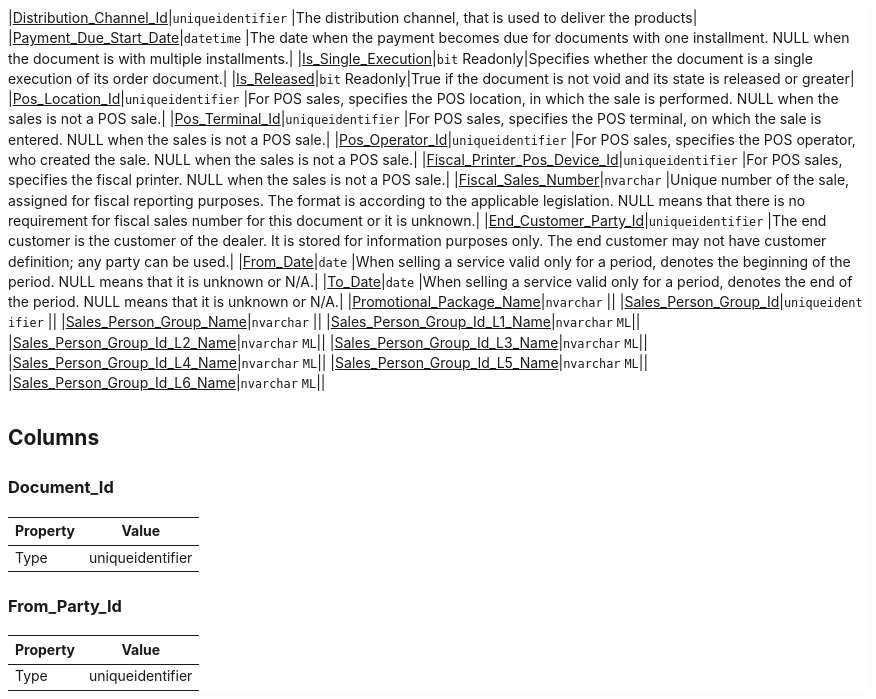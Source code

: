 |[Distribution_Channel_Id](#distribution_channel_id)|`uniqueidentifier` |The distribution channel, that is used to deliver the products|
|[Payment_Due_Start_Date](#payment_due_start_date)|`datetime` |The date when the payment becomes due for documents with one installment. NULL when the document is with multiple installments.|
|[Is_Single_Execution](#is_single_execution)|`bit` Readonly|Specifies whether the document is a single execution of its order document.|
|[Is_Released](#is_released)|`bit` Readonly|True if the document is not void and its state is released or greater|
|[Pos_Location_Id](#pos_location_id)|`uniqueidentifier` |For POS sales, specifies the POS location, in which the sale is performed. NULL when the sales is not a POS sale.|
|[Pos_Terminal_Id](#pos_terminal_id)|`uniqueidentifier` |For POS sales, specifies the POS terminal, on which the sale is entered. NULL when the sales is not a POS sale.|
|[Pos_Operator_Id](#pos_operator_id)|`uniqueidentifier` |For POS sales, specifies the POS operator, who created the sale. NULL when the sales is not a POS sale.|
|[Fiscal_Printer_Pos_Device_Id](#fiscal_printer_pos_device_id)|`uniqueidentifier` |For POS sales, specifies the fiscal printer. NULL when the sales is not a POS sale.|
|[Fiscal_Sales_Number](#fiscal_sales_number)|`nvarchar` |Unique number of the sale, assigned for fiscal reporting purposes. The format is according to the applicable legislation. NULL means that there is no requirement for fiscal sales number for this document or it is unknown.|
|[End_Customer_Party_Id](#end_customer_party_id)|`uniqueidentifier` |The end customer is the customer of the dealer. It is stored for information purposes only. The end customer may not have customer definition; any party can be used.|
|[From_Date](#from_date)|`date` |When selling a service valid only for a period, denotes the beginning of the period. NULL means that it is unknown or N/A.|
|[To_Date](#to_date)|`date` |When selling a service valid only for a period, denotes the end of the period. NULL means that it is unknown or N/A.|
|[Promotional_Package_Name](#promotional_package_name)|`nvarchar` ||
|[Sales_Person_Group_Id](#sales_person_group_id)|`uniqueidentifier` ||
|[Sales_Person_Group_Name](#sales_person_group_name)|`nvarchar` ||
|[Sales_Person_Group_Id_L1_Name](#sales_person_group_id_l1_name)|`nvarchar` `ML`||
|[Sales_Person_Group_Id_L2_Name](#sales_person_group_id_l2_name)|`nvarchar` `ML`||
|[Sales_Person_Group_Id_L3_Name](#sales_person_group_id_l3_name)|`nvarchar` `ML`||
|[Sales_Person_Group_Id_L4_Name](#sales_person_group_id_l4_name)|`nvarchar` `ML`||
|[Sales_Person_Group_Id_L5_Name](#sales_person_group_id_l5_name)|`nvarchar` `ML`||
|[Sales_Person_Group_Id_L6_Name](#sales_person_group_id_l6_name)|`nvarchar` `ML`||

## Columns

### Document_Id

| Property | Value |
| - | - |
|Type|uniqueidentifier|

### From_Party_Id

| Property | Value |
| - | - |
|Type|uniqueidentifier|
